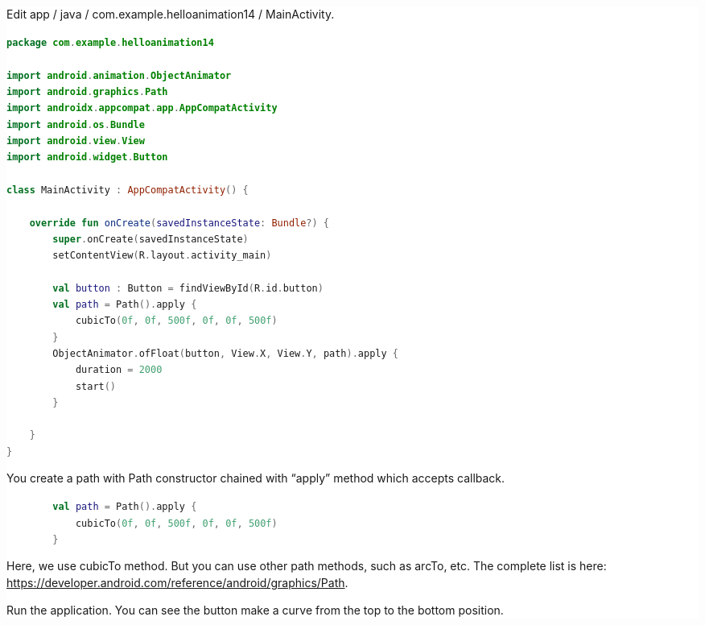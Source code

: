 ```xml
```

Edit app / java / com.example.helloanimation14 / MainActivity.

```kotlin
package com.example.helloanimation14

import android.animation.ObjectAnimator
import android.graphics.Path
import androidx.appcompat.app.AppCompatActivity
import android.os.Bundle
import android.view.View
import android.widget.Button

class MainActivity : AppCompatActivity() {

    override fun onCreate(savedInstanceState: Bundle?) {
        super.onCreate(savedInstanceState)
        setContentView(R.layout.activity_main)

        val button : Button = findViewById(R.id.button)
        val path = Path().apply {
            cubicTo(0f, 0f, 500f, 0f, 0f, 500f)
        }
        ObjectAnimator.ofFloat(button, View.X, View.Y, path).apply {
            duration = 2000
            start()
        }

    }
}
```

You create a path with Path constructor chained with “apply” method which accepts callback.

```kotlin
        val path = Path().apply {
            cubicTo(0f, 0f, 500f, 0f, 0f, 500f)
        }
```

Here, we use cubicTo method. But you can use other path methods, such as arcTo, etc. The complete list is here: https://developer.android.com/reference/android/graphics/Path.

Run the application.  You can see the button make a curve from the top to the bottom position.

<p align="center">